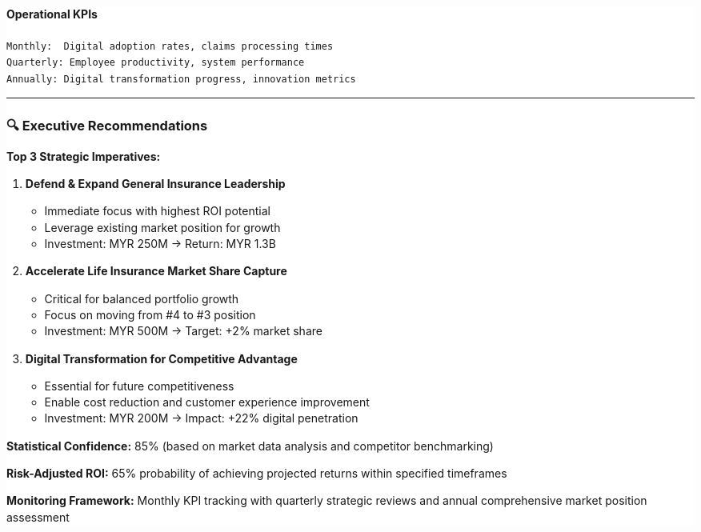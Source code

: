 #### Operational KPIs
```
Monthly:  Digital adoption rates, claims processing times
Quarterly: Employee productivity, system performance
Annually: Digital transformation progress, innovation metrics
```

---

### 🔍 Executive Recommendations

**Top 3 Strategic Imperatives:**

1. **Defend & Expand General Insurance Leadership**
   - Immediate focus with highest ROI potential
   - Leverage existing market position for growth
   - Investment: MYR 250M → Return: MYR 1.3B

2. **Accelerate Life Insurance Market Share Capture**
   - Critical for balanced portfolio growth
   - Focus on moving from #4 to #3 position
   - Investment: MYR 500M → Target: +2% market share

3. **Digital Transformation for Competitive Advantage**
   - Essential for future competitiveness
   - Enable cost reduction and customer experience improvement
   - Investment: MYR 200M → Impact: +22% digital penetration

**Statistical Confidence:** 85% (based on market data analysis and competitor benchmarking)

**Risk-Adjusted ROI:** 65% probability of achieving projected returns within specified timeframes

**Monitoring Framework:** Monthly KPI tracking with quarterly strategic reviews and annual comprehensive market position assessment